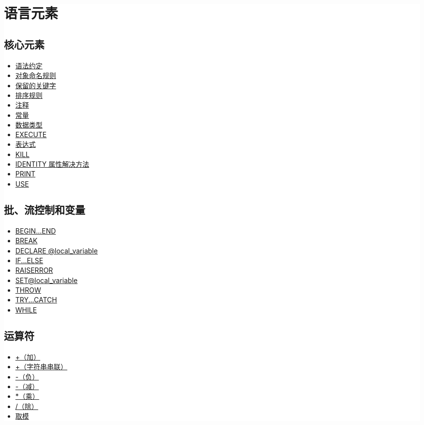 <properties
   pageTitle="SQL 数据仓库 Transact-SQL 语言元素 | Microsoft Azure"
   description="用于 SQL 数据仓库的 Transact-SQL 语言元素的参考内容链接列表。"
   services="sql-data-warehouse"
   documentationCenter="NA"
   authors="barbkess"
   manager="jhubbard"
   editor=""/>

<tags
   ms.service="sql-data-warehouse"
   ms.devlang="NA"
   ms.topic="article"
   ms.tgt_pltfrm="NA"
   ms.workload="data-services"
   ms.date="09/22/2015"
   ms.author="barbkess"/>

# 语言元素

## 核心元素

- [语法约定](https://msdn.microsoft.com/library/ms177563.aspx)
- [对象命名规则](https://msdn.microsoft.com/library/ms175874.aspx)
- [保留的关键字](https://msdn.microsoft.com/library/ms189822.aspx)
- [排序规则](https://msdn.microsoft.com/library/ff848763.aspx)
- [注释](https://msdn.microsoft.com/library/ms181627.aspx)
- [常量](https://msdn.microsoft.com/library/ms179899.aspx)
- [数据类型](https://msdn.microsoft.com/library/ms187752.aspx)
- [EXECUTE](https://msdn.microsoft.com/library/ms188332.aspx)
- [表达式](https://msdn.microsoft.com/library/ms190286.aspx)
- [KILL](https://msdn.microsoft.com/library/ms173730.aspx)
- [IDENTITY 属性解决方法](https://msdn.microsoft.com/library/ms186775.aspx)
- [PRINT](https://msdn.microsoft.com/library/ms176047.aspx)
- [USE](https://msdn.microsoft.com/library/ms188366.aspx)

## 批、流控制和变量

- [BEGIN...END](https://msdn.microsoft.com/library/ms190487.aspx)
- [BREAK](https://msdn.microsoft.com/library/ms181271.aspx)
- [DECLARE @local\_variable](https://msdn.microsoft.com/library/ms188927.aspx)
- [IF...ELSE](https://msdn.microsoft.com/library/ms182717.aspx)
- [RAISERROR](https://msdn.microsoft.com/library/ms178592.aspx)
- [SET@local\_variable](https://msdn.microsoft.com/library/ms189484.aspx)
- [THROW](https://msdn.microsoft.com/library/ee677615.aspx)
- [TRY...CATCH](https://msdn.microsoft.com/library/ms175976.aspx)
- [WHILE](https://msdn.microsoft.com/library/ms178642.aspx)

## 运算符
- [\+（加）](https://msdn.microsoft.com/library/ms178565.aspx)
- [\+（字符串串联）](https://msdn.microsoft.com/library/ms177561.aspx)
- [-（负）](https://msdn.microsoft.com/library/ms189480.aspx)
- [-（减）](https://msdn.microsoft.com/library/ms189518.aspx)
- [*（乘）](https://msdn.microsoft.com/library/ms176019.aspx)
- [/（除）](https://msdn.microsoft.com/library/ms175009.aspx)
- [取模](https://msdn.microsoft.com/library/ms190279.aspx)
